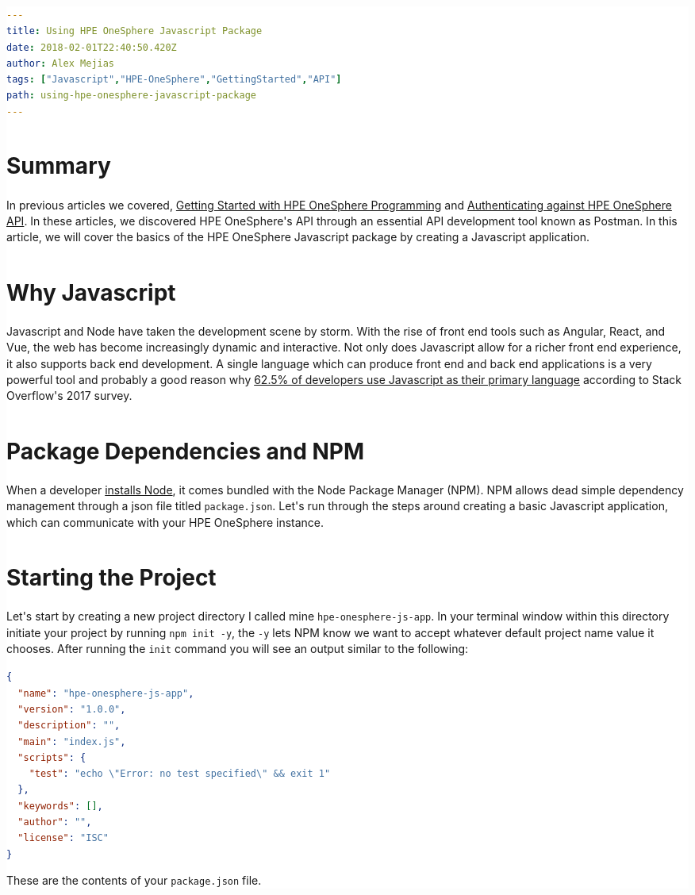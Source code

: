 ```yaml
---
title: Using HPE OneSphere Javascript Package
date: 2018-02-01T22:40:50.420Z
author: Alex Mejias 
tags: ["Javascript","HPE-OneSphere","GettingStarted","API"]
path: using-hpe-onesphere-javascript-package
---
```

# Summary

In previous articles we covered, [Getting Started with HPE OneSphere Programming](/blog/getting-started-with-hpe-onesphere-programming) and [Authenticating against HPE OneSphere API](/blog/authenticating-against-hpe-onesphere-api). In these articles, we discovered HPE OneSphere's API through an essential API development tool known as Postman. In this article, we will cover the basics of the HPE OneSphere Javascript package by creating a Javascript application.

# Why Javascript
Javascript and Node have taken the development scene by storm. With the rise of front end tools such as Angular, React, and Vue, the web has become increasingly dynamic and interactive. Not only does Javascript allow for a richer front end experience, it also supports back end development. A single language which can produce front end and back end applications is a very powerful tool and probably a good reason why [62.5% of developers use Javascript as their primary language](https://insights.stackoverflow.com/survey/2017#technology) according to Stack Overflow's 2017 survey.

# Package Dependencies and NPM
When a developer [installs Node](https://nodejs.org/en/), it comes bundled with the Node Package Manager (NPM). NPM allows dead simple dependency management through a json file titled `package.json`. Let's run through the steps around creating a basic Javascript application, which can communicate with your HPE OneSphere instance.

# Starting the Project
Let's start by creating a new project directory I called mine `hpe-onesphere-js-app`. In your terminal window within this directory initiate your project by running `npm init -y`, the `-y` lets NPM know we want to accept whatever default project name value it chooses. After running the `init` command you will see an output similar to the following:

```json
{
  "name": "hpe-onesphere-js-app",
  "version": "1.0.0",
  "description": "",
  "main": "index.js",
  "scripts": {
    "test": "echo \"Error: no test specified\" && exit 1"
  },
  "keywords": [],
  "author": "",
  "license": "ISC"
}
```
These are the contents of your `package.json` file.
